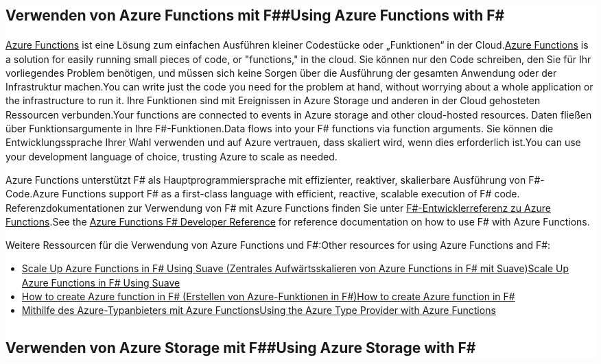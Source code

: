 
## <a name="using-azure-functions-with-f"></a><span data-ttu-id="0afd6-111">Verwenden von Azure Functions mit F#\#</span><span class="sxs-lookup"><span data-stu-id="0afd6-111">Using Azure Functions with F\#</span></span>

<span data-ttu-id="0afd6-112">[Azure Functions](https://azure.microsoft.com/services/functions/) ist eine Lösung zum einfachen Ausführen kleiner Codestücke oder „Funktionen“ in der Cloud.</span><span class="sxs-lookup"><span data-stu-id="0afd6-112">[Azure Functions](https://azure.microsoft.com/services/functions/) is a solution for easily running small pieces of code, or "functions," in the cloud.</span></span> <span data-ttu-id="0afd6-113">Sie können nur den Code schreiben, den Sie für Ihr vorliegendes Problem benötigen, und müssen sich keine Sorgen über die Ausführung der gesamten Anwendung oder der Infrastruktur machen.</span><span class="sxs-lookup"><span data-stu-id="0afd6-113">You can write just the code you need for the problem at hand, without worrying about a whole application or the infrastructure to run it.</span></span> <span data-ttu-id="0afd6-114">Ihre Funktionen sind mit Ereignissen in Azure Storage und anderen in der Cloud gehosteten Ressourcen verbunden.</span><span class="sxs-lookup"><span data-stu-id="0afd6-114">Your functions are connected to events in Azure storage and other cloud-hosted resources.</span></span> <span data-ttu-id="0afd6-115">Daten fließen über Funktionsargumente in Ihre F#-Funktionen.</span><span class="sxs-lookup"><span data-stu-id="0afd6-115">Data flows into your F# functions via function arguments.</span></span> <span data-ttu-id="0afd6-116">Sie können die Entwicklungssprache Ihrer Wahl verwenden und auf Azure vertrauen, dass skaliert wird, wenn dies erforderlich ist.</span><span class="sxs-lookup"><span data-stu-id="0afd6-116">You can use your development language of choice, trusting Azure to scale as needed.</span></span>

<span data-ttu-id="0afd6-117">Azure Functions unterstützt F# als Hauptprogrammiersprache mit effizienter, reaktiver, skalierbare Ausführung von F#-Code.</span><span class="sxs-lookup"><span data-stu-id="0afd6-117">Azure Functions support F# as a first-class language with efficient, reactive, scalable execution of F# code.</span></span> <span data-ttu-id="0afd6-118">Referenzdokumentationen zur Verwendung von F# mit Azure Functions finden Sie unter [F#-Entwicklerreferenz zu Azure Functions](/azure/azure-functions/functions-reference-fsharp).</span><span class="sxs-lookup"><span data-stu-id="0afd6-118">See the [Azure Functions F# Developer Reference](/azure/azure-functions/functions-reference-fsharp) for reference documentation on how to use F# with Azure Functions.</span></span>

<span data-ttu-id="0afd6-119">Weitere Ressourcen für die Verwendung von Azure Functions und F#:</span><span class="sxs-lookup"><span data-stu-id="0afd6-119">Other resources for using Azure Functions and F#:</span></span>

* [<span data-ttu-id="0afd6-120">Scale Up Azure Functions in F# Using Suave (Zentrales Aufwärtsskalieren von Azure Functions in F# mit Suave)</span><span class="sxs-lookup"><span data-stu-id="0afd6-120">Scale Up Azure Functions in F# Using Suave</span></span>](https://blog.tamizhvendan.in/blog/2016/09/19/scale-up-azure-functions-in-f-number-using-suave/)
* [<span data-ttu-id="0afd6-121">How to create Azure function in F# (Erstellen von Azure-Funktionen in F#)</span><span class="sxs-lookup"><span data-stu-id="0afd6-121">How to create Azure function in F#</span></span>](https://mnie.github.io/2016-09-08-AzureFunctions/)
* [<span data-ttu-id="0afd6-122">Mithilfe des Azure-Typanbieters mit Azure Functions</span><span class="sxs-lookup"><span data-stu-id="0afd6-122">Using the Azure Type Provider with Azure Functions</span></span>](https://compositional-it.com/blog/2017/08-30-using-the-azure-type-provider-with-azure-functions/index.html)

## <a name="using-azure-storage-with-f"></a><span data-ttu-id="0afd6-123">Verwenden von Azure Storage mit F#\#</span><span class="sxs-lookup"><span data-stu-id="0afd6-123">Using Azure Storage with F\#</span></span>
